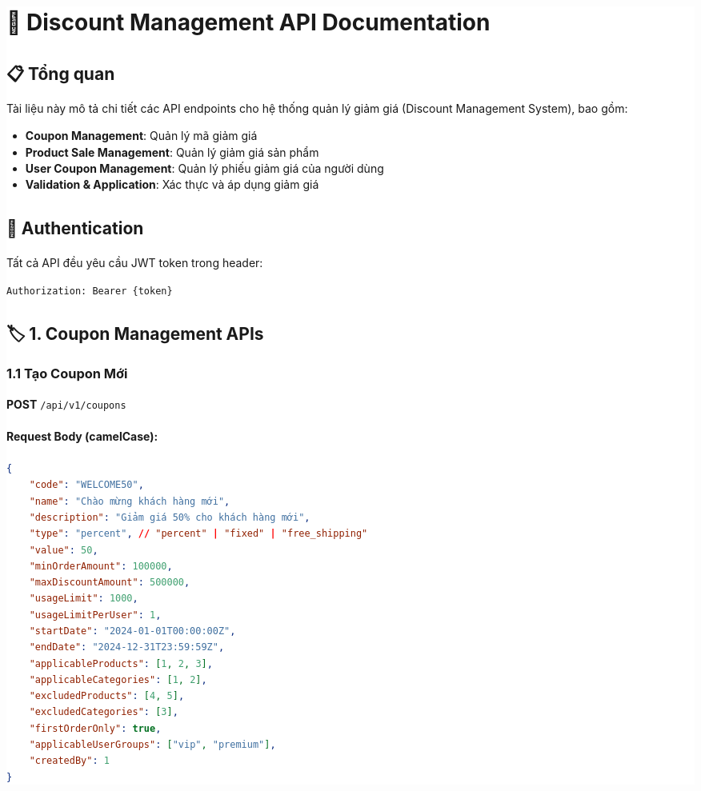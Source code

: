 # 🎯 Discount Management API Documentation

## 📋 Tổng quan

Tài liệu này mô tả chi tiết các API endpoints cho hệ thống quản lý giảm giá (Discount Management System), bao gồm:

- **Coupon Management**: Quản lý mã giảm giá
- **Product Sale Management**: Quản lý giảm giá sản phẩm
- **User Coupon Management**: Quản lý phiếu giảm giá của người dùng
- **Validation & Application**: Xác thực và áp dụng giảm giá

## 🔐 Authentication

Tất cả API đều yêu cầu JWT token trong header:

```
Authorization: Bearer {token}
```

## 🏷️ 1. Coupon Management APIs

### 1.1 Tạo Coupon Mới

**POST** `/api/v1/coupons`

#### Request Body (camelCase):

```json
{
    "code": "WELCOME50",
    "name": "Chào mừng khách hàng mới",
    "description": "Giảm giá 50% cho khách hàng mới",
    "type": "percent", // "percent" | "fixed" | "free_shipping"
    "value": 50,
    "minOrderAmount": 100000,
    "maxDiscountAmount": 500000,
    "usageLimit": 1000,
    "usageLimitPerUser": 1,
    "startDate": "2024-01-01T00:00:00Z",
    "endDate": "2024-12-31T23:59:59Z",
    "applicableProducts": [1, 2, 3],
    "applicableCategories": [1, 2],
    "excludedProducts": [4, 5],
    "excludedCategories": [3],
    "firstOrderOnly": true,
    "applicableUserGroups": ["vip", "premium"],
    "createdBy": 1
}
```
